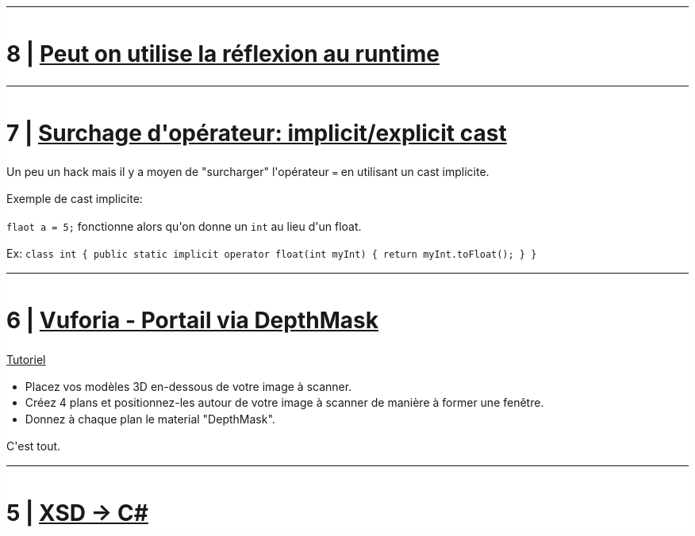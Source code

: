   

-----------------------------------------  

  

# 8 | [Peut on utilise la réflexion au runtime](https://api.github.com/repos/EloiStree/HelloUnity/issues/8)  

  

   

  

-----------------------------------------  

  

# 7 | [Surchage d'opérateur: implicit/explicit cast](https://api.github.com/repos/EloiStree/HelloUnity/issues/7)  

  

 Un peu un hack mais il y a moyen de "surcharger" l'opérateur `=` en utilisant un cast implicite.

Exemple de cast implicite:

`flaot a = 5;` fonctionne alors qu'on donne un `int` au lieu d'un float.

Ex:
`class int { public static implicit operator float(int myInt) { return myInt.toFloat(); } }`  

  

-----------------------------------------  

  

# 6 | [Vuforia - Portail via DepthMask](https://api.github.com/repos/EloiStree/HelloUnity/issues/6)  

  

 [Tutoriel](https://www.youtube.com/watch?v=FbP4I_dQ1oI)

- Placez vos modèles 3D en-dessous de votre image à scanner.
- Créez 4 plans et positionnez-les autour de votre image à scanner de manière à former une fenêtre.
- Donnez à chaque plan le material "DepthMask".

C'est tout.  

  

-----------------------------------------  

  

# 5 | [XSD -> C#](https://api.github.com/repos/EloiStree/HelloUnity/issues/5)  
